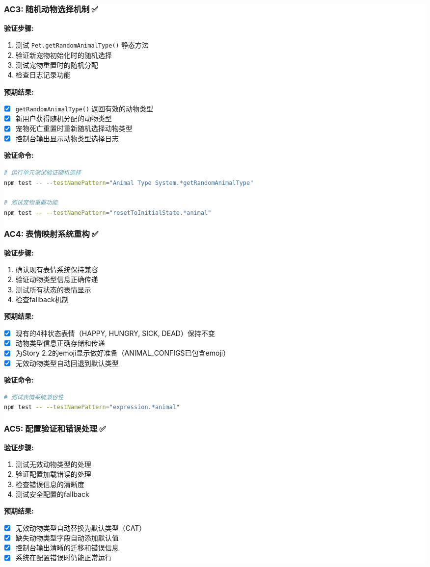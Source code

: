 ### AC3: 随机动物选择机制 ✅

**验证步骤:**
1. 测试 `Pet.getRandomAnimalType()` 静态方法
2. 验证新宠物初始化时的随机选择
3. 测试宠物重置时的随机分配
4. 检查日志记录功能

**预期结果:**
- [x] `getRandomAnimalType()` 返回有效的动物类型
- [x] 新用户获得随机分配的动物类型
- [x] 宠物死亡重置时重新随机选择动物类型
- [x] 控制台输出显示动物类型选择日志

**验证命令:**
```bash
# 运行单元测试验证随机选择
npm test -- --testNamePattern="Animal Type System.*getRandomAnimalType"

# 测试宠物重置功能
npm test -- --testNamePattern="resetToInitialState.*animal"
```

### AC4: 表情映射系统重构 ✅

**验证步骤:**
1. 确认现有表情系统保持兼容
2. 验证动物类型信息正确传递
3. 测试所有状态的表情显示
4. 检查fallback机制

**预期结果:**
- [x] 现有的4种状态表情（HAPPY, HUNGRY, SICK, DEAD）保持不变
- [x] 动物类型信息正确存储和传递
- [x] 为Story 2.2的emoji显示做好准备（ANIMAL_CONFIGS已包含emoji）
- [x] 无效动物类型自动回退到默认类型

**验证命令:**
```bash
# 测试表情系统兼容性
npm test -- --testNamePattern="expression.*animal"
```

### AC5: 配置验证和错误处理 ✅

**验证步骤:**
1. 测试无效动物类型的处理
2. 验证配置加载错误的处理
3. 检查错误信息的清晰度
4. 测试安全配置的fallback

**预期结果:**
- [x] 无效动物类型自动替换为默认类型（CAT）
- [x] 缺失动物类型字段自动添加默认值
- [x] 控制台输出清晰的迁移和错误信息
- [x] 系统在配置错误时仍能正常运行
